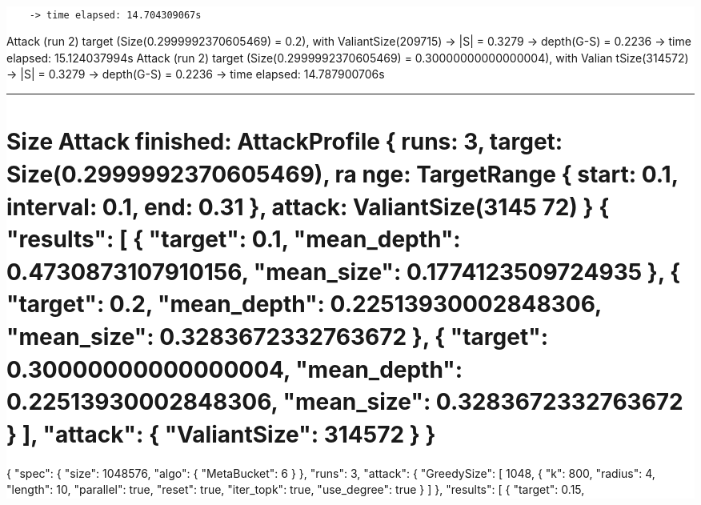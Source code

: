         -> time elapsed: 14.704309067s
Attack (run 2) target (Size(0.2999992370605469) = 0.2), with ValiantSize(209715)
        -> |S| = 0.3279
        -> depth(G-S) = 0.2236
        -> time elapsed: 15.124037994s
Attack (run 2) target (Size(0.2999992370605469) = 0.30000000000000004), with Valian
tSize(314572)
        -> |S| = 0.3279
        -> depth(G-S) = 0.2236
        -> time elapsed: 14.787900706s


------------------
Size Attack finished: AttackProfile { runs: 3, target: Size(0.2999992370605469), ra
nge: TargetRange { start: 0.1, interval: 0.1, end: 0.31 }, attack: ValiantSize(3145
72) }
{
  "results": [
    {
      "target": 0.1,
      "mean_depth": 0.4730873107910156,
      "mean_size": 0.1774123509724935
    },
    {
      "target": 0.2,
      "mean_depth": 0.22513930002848306,
      "mean_size": 0.3283672332763672
    },
    {
      "target": 0.30000000000000004,
      "mean_depth": 0.22513930002848306,
      "mean_size": 0.3283672332763672
    }
  ],
  "attack": {
    "ValiantSize": 314572
  }
}
=======

{
    "spec": {
      "size": 1048576,
      "algo": {
        "MetaBucket": 6
      }
    },
    "runs": 3,
    "attack": {
      "GreedySize": [
        1048,
        {
          "k": 800,
          "radius": 4,
          "length": 10,
          "parallel": true,
          "reset": true,
          "iter_topk": true,
          "use_degree": true
        }
      ]
    },
    "results": [
      {
        "target": 0.15,